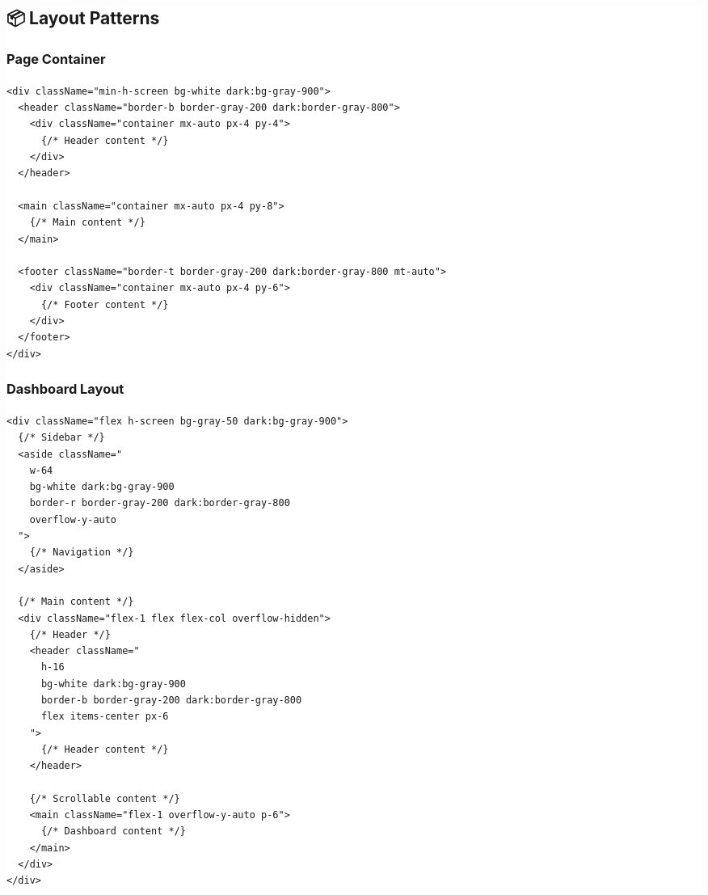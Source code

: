 
## 📦 Layout Patterns

### Page Container

```tsx
<div className="min-h-screen bg-white dark:bg-gray-900">
  <header className="border-b border-gray-200 dark:border-gray-800">
    <div className="container mx-auto px-4 py-4">
      {/* Header content */}
    </div>
  </header>

  <main className="container mx-auto px-4 py-8">
    {/* Main content */}
  </main>

  <footer className="border-t border-gray-200 dark:border-gray-800 mt-auto">
    <div className="container mx-auto px-4 py-6">
      {/* Footer content */}
    </div>
  </footer>
</div>
```

### Dashboard Layout

```tsx
<div className="flex h-screen bg-gray-50 dark:bg-gray-900">
  {/* Sidebar */}
  <aside className="
    w-64
    bg-white dark:bg-gray-900
    border-r border-gray-200 dark:border-gray-800
    overflow-y-auto
  ">
    {/* Navigation */}
  </aside>

  {/* Main content */}
  <div className="flex-1 flex flex-col overflow-hidden">
    {/* Header */}
    <header className="
      h-16
      bg-white dark:bg-gray-900
      border-b border-gray-200 dark:border-gray-800
      flex items-center px-6
    ">
      {/* Header content */}
    </header>

    {/* Scrollable content */}
    <main className="flex-1 overflow-y-auto p-6">
      {/* Dashboard content */}
    </main>
  </div>
</div>
```

